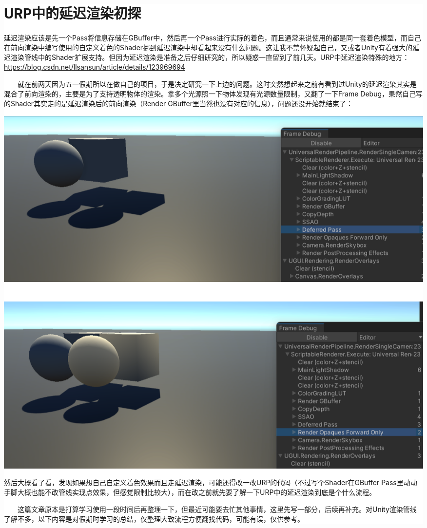 # URP中的延迟渲染初探

延迟渲染应该是先一个Pass将信息存储在GBuffer中，然后再一个Pass进行实际的着色，而且通常来说使用的都是同一套着色模型，而自己在前向渲染中编写使用的自定义着色的Shader挪到延迟渲染中却看起来没有什么问题。这让我不禁怀疑起自己，又或者Unity有着强大的延迟渲染管线中的Shader扩展支持。但因为延迟渲染是准备之后仔细研究的，所以疑惑一直留到了前几天。URP中延迟渲染特殊的地方：https://blog.csdn.net/llsansun/article/details/123969694

  就在前两天因为五一假期所以在做自己的项目，于是决定研究一下上边的问题。这时突然想起来之前有看到过Unity的延迟渲染其实是混合了前向渲染的，主要是为了支持透明物体的渲染。拿多个光源照一下物体发现有光源数量限制，又翻了一下Frame Debug，果然自己写的Shader其实走的是延迟渲染后的前向渲染（Render GBuffer里当然也没有对应的信息），问题还没开始就结束了：

![deferred1](.\imgs\deferred1.png)

  ![deferred2](.\imgs\deferred2.png)

然后大概看了看，发现如果想自己自定义着色效果而且走延迟渲染，可能还得改一改URP的代码（不过写个Shader在GBuffer Pass里动动手脚大概也能不改管线实现点效果，但感觉限制比较大），而在改之前就先要了解一下URP中的延迟渲染到底是个什么流程。

  这篇文章原本是打算学习使用一段时间后再整理一下，但最近可能要去忙其他事情，这里先写一部分，后续再补充。对Unity渲染管线了解不多，以下内容是对假期时学习的总结，仅整理大致流程方便翻找代码，可能有误，仅供参考。
